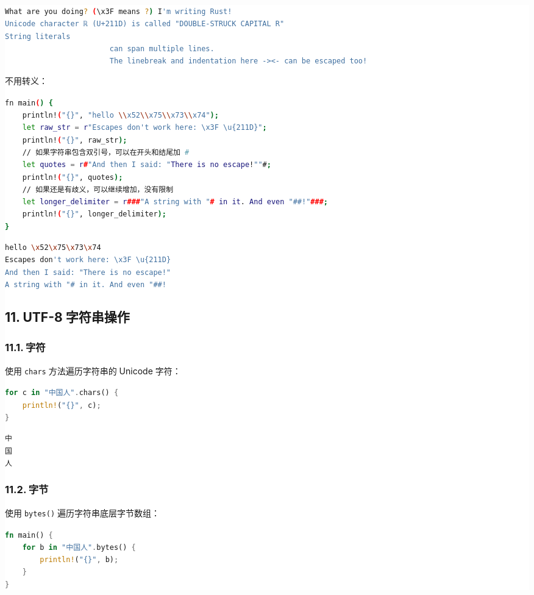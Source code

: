 
```sh
What are you doing? (\x3F means ?) I'm writing Rust!
Unicode character ℝ (U+211D) is called "DOUBLE-STRUCK CAPITAL R"
String literals
                        can span multiple lines.
                        The linebreak and indentation here -><- can be escaped too!
```

不用转义：

```sh
fn main() {
    println!("{}", "hello \\x52\\x75\\x73\\x74");
    let raw_str = r"Escapes don't work here: \x3F \u{211D}";
    println!("{}", raw_str);
    // 如果字符串包含双引号，可以在开头和结尾加 #
    let quotes = r#"And then I said: "There is no escape!""#;
    println!("{}", quotes);
    // 如果还是有歧义，可以继续增加，没有限制
    let longer_delimiter = r###"A string with "# in it. And even "##!"###;
    println!("{}", longer_delimiter);
}
```

```sh
hello \x52\x75\x73\x74
Escapes don't work here: \x3F \u{211D}
And then I said: "There is no escape!"
A string with "# in it. And even "##!
```

## 11. UTF-8 字符串操作

### 11.1. 字符

使用 `chars` 方法遍历字符串的 Unicode 字符：

```rust
for c in "中国人".chars() {
    println!("{}", c);
}
```

```sh
中
国
人
```

### 11.2. 字节

使用 `bytes()` 遍历字符串底层字节数组：

```rust
fn main() {
    for b in "中国人".bytes() {
        println!("{}", b);
    }
}
```
